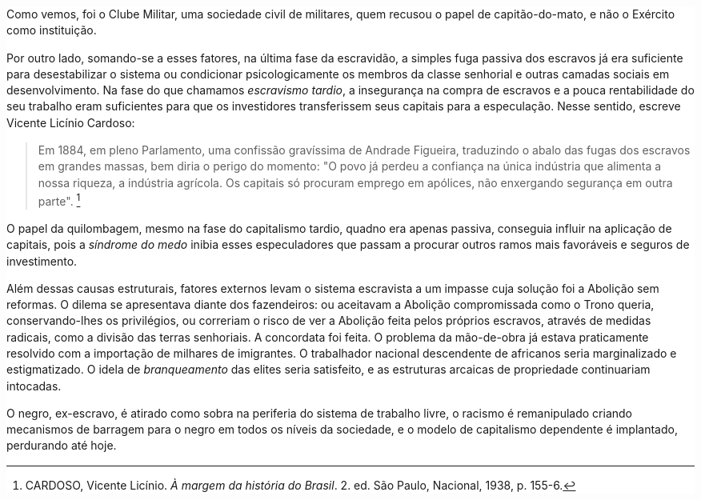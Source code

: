 Como vemos, foi o Clube Militar, uma sociedade civil de militares,
quem recusou o papel de capitão-do-mato, e não o Exército como
instituição.

Por outro lado, somando-se a esses fatores, na última fase da
escravidão, a simples fuga passiva dos escravos já era suficiente
para desestabilizar o sistema ou condicionar psicologicamente os
membros da classe senhorial e outras camadas sociais em
desenvolvimento. Na fase do que chamamos _escravismo tardio_, a
insegurança na compra de escravos e a pouca rentabilidade do seu
trabalho eram suficientes para que os investidores transferissem seus
capitais para a especulação. Nesse sentido, escreve Vicente Licínio
Cardoso:

> Em 1884, em pleno Parlamento, uma confissão gravíssima de Andrade
> Figueira, traduzindo o abalo das fugas dos escravos em grandes
> massas, bem diria o perigo do momento: "O povo já perdeu a
> confiança na única indústria que alimenta a nossa riqueza, a
> indústria agrícola. Os capitais só procuram emprego em apólices,
> não enxergando segurança em outra  parte". [^19]

O papel da quilombagem, mesmo na fase do capitalismo tardio, quadno
era apenas passiva, conseguia influir na aplicação de capitais, pois
a _síndrome do medo_ inibia esses especuladores que passam a procurar
outros ramos mais favoráveis e seguros de investimento.

Além dessas causas estruturais, fatores externos levam o sistema
escravista a um impasse cuja solução foi a Abolição sem reformas. O
dilema se apresentava diante dos fazendeiros: ou aceitavam a Abolição
compromissada como o Trono queria, conservando-lhes os privilégios,
ou correriam o risco de ver a Abolição feita pelos próprios escravos,
através de medidas radicais, como a divisão das terras senhoriais. A
concordata foi feita. O problema da mão-de-obra já estava
praticamente resolvido com a importação de milhares de imigrantes. O
trabalhador nacional descendente de africanos seria marginalizado e
estigmatizado. O idela de _branqueamento_ das elites seria
satisfeito, e as estruturas arcaicas de propriedade continuariam
intocadas.

O negro, ex-escravo, é atirado como sobra na periferia do sistema de
trabalho livre, o racismo é remanipulado criando mecanismos de
barragem para o negro em todos os níveis da sociedade, e o modelo de
capitalismo dependente é implantado, perdurando até hoje.

[^16]: VIOTTI DA COSTA, Emília. _Da senzala à Colônia_. São Paulo, Difusão Européia do Livro, 1966, p. 26.

[^17]: Confrontar: MOURA, Clóvis. _O negro; de bom escravo a mau cidadão?_ Rio de Janeiro, Conquista, 1977, passim.

[^18]: NABUCO, Joaquim. Op. cit., p. 12.

[^19]: CARDOSO, Vicente Licínio. _À margem da história do Brasil_. 2. ed. São Paulo, Nacional, 1938, p. 155-6.

